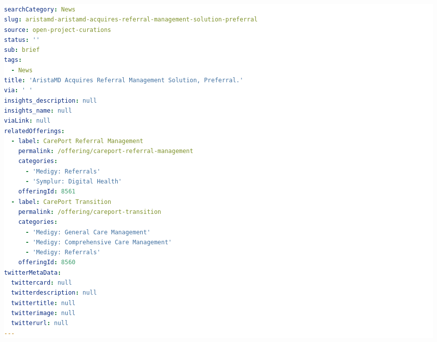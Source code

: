 ```yaml
searchCategory: News
slug: aristamd-aristamd-acquires-referral-management-solution-preferral
source: open-project-curations
status: ''
sub: brief
tags:
  - News
title: 'AristaMD Acquires Referral Management Solution, Preferral.'
via: ' '
insights_description: null
insights_name: null
viaLink: null
relatedOfferings:
  - label: CarePort Referral Management
    permalink: /offering/careport-referral-management
    categories:
      - 'Medigy: Referrals'
      - 'Symplur: Digital Health'
    offeringId: 8561
  - label: CarePort Transition
    permalink: /offering/careport-transition
    categories:
      - 'Medigy: General Care Management'
      - 'Medigy: Comprehensive Care Management'
      - 'Medigy: Referrals'
    offeringId: 8560
twitterMetaData:
  twittercard: null
  twitterdescription: null
  twittertitle: null
  twitterimage: null
  twitterurl: null
---
```
